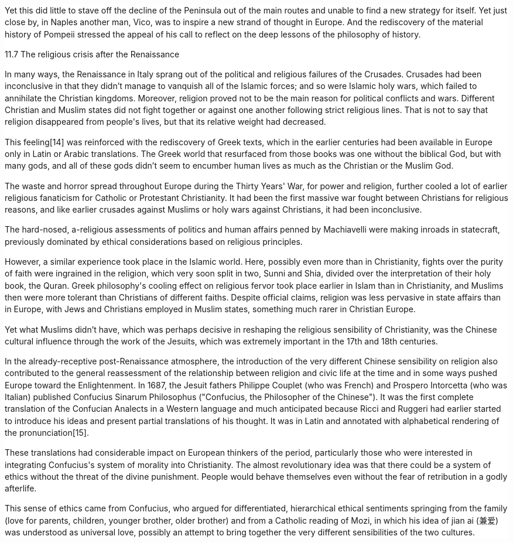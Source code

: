 Yet this did little to stave off the decline of the Peninsula out of the main routes and unable to find a new strategy for itself. Yet just close by, in Naples another man, Vico, was to inspire a new strand of thought in Europe. And the rediscovery of the material history of Pompeii stressed the appeal of his call to reflect on the deep lessons of the philosophy of history.

11\.7 The religious crisis after the Renaissance

In many ways, the Renaissance in Italy sprang out of the political and religious failures of the Crusades. Crusades had been inconclusive in that they didn’t manage to vanquish all of the Islamic forces; and so were Islamic holy wars, which failed to annihilate the Christian kingdoms. Moreover, religion proved not to be the main reason for political conflicts and wars. Different Christian and Muslim states did not fight together or against one another following strict religious lines. That is not to say that religion disappeared from people's lives, but that its relative weight had decreased.

This feeling\[14\] was reinforced with the rediscovery of Greek texts, which in the earlier centuries had been available in Europe only in Latin or Arabic translations. The Greek world that resurfaced from those books was one without the biblical God, but with many gods, and all of these gods didn’t seem to encumber human lives as much as the Christian or the Muslim God.

The waste and horror spread throughout Europe during the Thirty Years' War, for power and religion, further cooled a lot of earlier religious fanaticism for Catholic or Protestant Christianity. It had been the first massive war fought between Christians for religious reasons, and like earlier crusades against Muslims or holy wars against Christians, it had been inconclusive.

The hard-nosed, a-religious assessments of politics and human affairs penned by Machiavelli were making inroads in statecraft, previously dominated by ethical considerations based on religious principles.

However, a similar experience took place in the Islamic world. Here, possibly even more than in Christianity, fights over the purity of faith were ingrained in the religion, which very soon split in two, Sunni and Shia, divided over the interpretation of their holy book, the Quran. Greek philosophy's cooling effect on religious fervor took place earlier in Islam than in Christianity, and Muslims then were more tolerant than Christians of different faiths. Despite official claims, religion was less pervasive in state affairs than in Europe, with Jews and Christians employed in Muslim states, something much rarer in Christian Europe.

Yet what Muslims didn’t have, which was perhaps decisive in reshaping the religious sensibility of Christianity, was the Chinese cultural influence through the work of the Jesuits, which was extremely important in the 17th and 18th centuries.

In the already-receptive post-Renaissance atmosphere, the introduction of the very different Chinese sensibility on religion also contributed to the general reassessment of the relationship between religion and civic life at the time and in some ways pushed Europe toward the Enlightenment. In 1687, the Jesuit fathers Philippe Couplet (who was French) and Prospero Intorcetta (who was Italian) published Confucius Sinarum Philosophus ("Confucius, the Philosopher of the Chinese"). It was the first complete translation of the Confucian Analects in a Western language and much anticipated because Ricci and Ruggeri had earlier started to introduce his ideas and present partial translations of his thought. It was in Latin and annotated with alphabetical rendering of the pronunciation\[15\].

These translations had considerable impact on European thinkers of the period, particularly those who were interested in integrating Confucius's system of morality into Christianity. The almost revolutionary idea was that there could be a system of ethics without the threat of the divine punishment. People would behave themselves even without the fear of retribution in a godly afterlife.

This sense of ethics came from Confucius, who argued for differentiated, hierarchical ethical sentiments springing from the family (love for parents, children, younger brother, older brother) and from a Catholic reading of Mozi, in which his idea of jian ai (兼爱) was understood as universal love, possibly an attempt to bring together the very different sensibilities of the two cultures.
